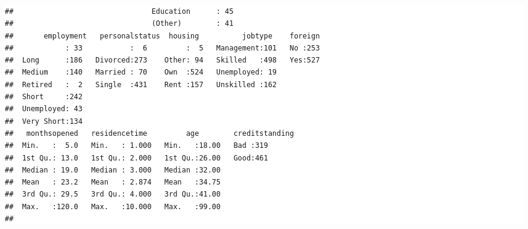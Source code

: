     ##                                Education      : 45                
    ##                                (Other)        : 41                
    ##       employment   personalstatus  housing          jobtype    foreign  
    ##            : 33           :  6         :  5   Management:101   No :253  
    ##  Long      :186   Divorced:273    Other: 94   Skilled   :498   Yes:527  
    ##  Medium    :140   Married : 70    Own  :524   Unemployed: 19            
    ##  Retired   :  2   Single  :431    Rent :157   Unskilled :162            
    ##  Short     :242                                                         
    ##  Unemployed: 43                                                         
    ##  Very Short:134                                                         
    ##   monthsopened   residencetime         age        creditstanding
    ##  Min.   :  5.0   Min.   : 1.000   Min.   :18.00   Bad :319      
    ##  1st Qu.: 13.0   1st Qu.: 2.000   1st Qu.:26.00   Good:461      
    ##  Median : 19.0   Median : 3.000   Median :32.00                 
    ##  Mean   : 23.2   Mean   : 2.874   Mean   :34.75                 
    ##  3rd Qu.: 29.5   3rd Qu.: 4.000   3rd Qu.:41.00                 
    ##  Max.   :120.0   Max.   :10.000   Max.   :99.00                 
    ## 



<div id="htmlwidget-53b839fe2888116eea87" class="datatables html-widget" style="width:100%;height:auto;">

</div>
